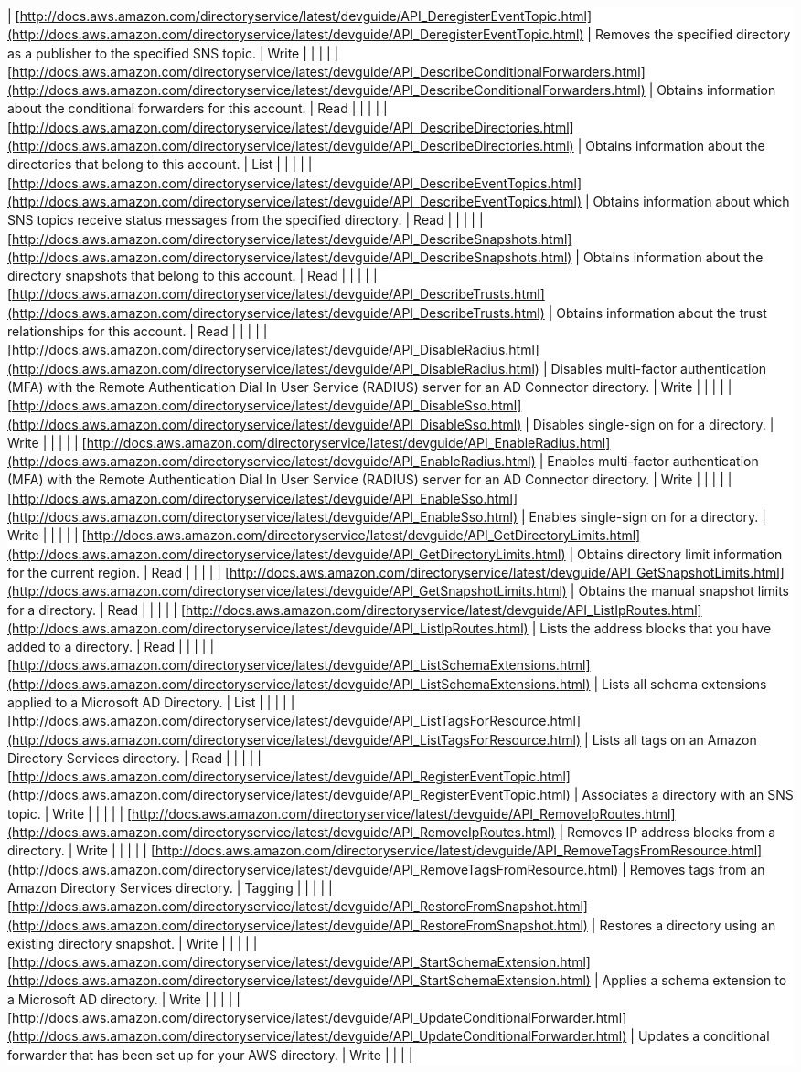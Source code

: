 | [http://docs.aws.amazon.com/directoryservice/latest/devguide/API_DeregisterEventTopic.html](http://docs.aws.amazon.com/directoryservice/latest/devguide/API_DeregisterEventTopic.html) | Removes the specified directory as a publisher to the specified SNS topic\. | Write |  |  |  | 
| [http://docs.aws.amazon.com/directoryservice/latest/devguide/API_DescribeConditionalForwarders.html](http://docs.aws.amazon.com/directoryservice/latest/devguide/API_DescribeConditionalForwarders.html) | Obtains information about the conditional forwarders for this account\. | Read |  |  |  | 
| [http://docs.aws.amazon.com/directoryservice/latest/devguide/API_DescribeDirectories.html](http://docs.aws.amazon.com/directoryservice/latest/devguide/API_DescribeDirectories.html) | Obtains information about the directories that belong to this account\. | List |  |  |  | 
| [http://docs.aws.amazon.com/directoryservice/latest/devguide/API_DescribeEventTopics.html](http://docs.aws.amazon.com/directoryservice/latest/devguide/API_DescribeEventTopics.html) | Obtains information about which SNS topics receive status messages from the specified directory\. | Read |  |  |  | 
| [http://docs.aws.amazon.com/directoryservice/latest/devguide/API_DescribeSnapshots.html](http://docs.aws.amazon.com/directoryservice/latest/devguide/API_DescribeSnapshots.html) | Obtains information about the directory snapshots that belong to this account\. | Read |  |  |  | 
| [http://docs.aws.amazon.com/directoryservice/latest/devguide/API_DescribeTrusts.html](http://docs.aws.amazon.com/directoryservice/latest/devguide/API_DescribeTrusts.html) | Obtains information about the trust relationships for this account\. | Read |  |  |  | 
| [http://docs.aws.amazon.com/directoryservice/latest/devguide/API_DisableRadius.html](http://docs.aws.amazon.com/directoryservice/latest/devguide/API_DisableRadius.html) | Disables multi\-factor authentication \(MFA\) with the Remote Authentication Dial In User Service \(RADIUS\) server for an AD Connector directory\. | Write |  |  |  | 
| [http://docs.aws.amazon.com/directoryservice/latest/devguide/API_DisableSso.html](http://docs.aws.amazon.com/directoryservice/latest/devguide/API_DisableSso.html) | Disables single\-sign on for a directory\. | Write |  |  |  | 
| [http://docs.aws.amazon.com/directoryservice/latest/devguide/API_EnableRadius.html](http://docs.aws.amazon.com/directoryservice/latest/devguide/API_EnableRadius.html) | Enables multi\-factor authentication \(MFA\) with the Remote Authentication Dial In User Service \(RADIUS\) server for an AD Connector directory\. | Write |  |  |  | 
| [http://docs.aws.amazon.com/directoryservice/latest/devguide/API_EnableSso.html](http://docs.aws.amazon.com/directoryservice/latest/devguide/API_EnableSso.html) | Enables single\-sign on for a directory\. | Write |  |  |  | 
| [http://docs.aws.amazon.com/directoryservice/latest/devguide/API_GetDirectoryLimits.html](http://docs.aws.amazon.com/directoryservice/latest/devguide/API_GetDirectoryLimits.html) | Obtains directory limit information for the current region\. | Read |  |  |  | 
| [http://docs.aws.amazon.com/directoryservice/latest/devguide/API_GetSnapshotLimits.html](http://docs.aws.amazon.com/directoryservice/latest/devguide/API_GetSnapshotLimits.html) | Obtains the manual snapshot limits for a directory\. | Read |  |  |  | 
| [http://docs.aws.amazon.com/directoryservice/latest/devguide/API_ListIpRoutes.html](http://docs.aws.amazon.com/directoryservice/latest/devguide/API_ListIpRoutes.html) | Lists the address blocks that you have added to a directory\. | Read |  |  |  | 
| [http://docs.aws.amazon.com/directoryservice/latest/devguide/API_ListSchemaExtensions.html](http://docs.aws.amazon.com/directoryservice/latest/devguide/API_ListSchemaExtensions.html) | Lists all schema extensions applied to a Microsoft AD Directory\. | List |  |  |  | 
| [http://docs.aws.amazon.com/directoryservice/latest/devguide/API_ListTagsForResource.html](http://docs.aws.amazon.com/directoryservice/latest/devguide/API_ListTagsForResource.html) | Lists all tags on an Amazon Directory Services directory\. | Read |  |  |  | 
| [http://docs.aws.amazon.com/directoryservice/latest/devguide/API_RegisterEventTopic.html](http://docs.aws.amazon.com/directoryservice/latest/devguide/API_RegisterEventTopic.html) | Associates a directory with an SNS topic\. | Write |  |  |  | 
| [http://docs.aws.amazon.com/directoryservice/latest/devguide/API_RemoveIpRoutes.html](http://docs.aws.amazon.com/directoryservice/latest/devguide/API_RemoveIpRoutes.html) | Removes IP address blocks from a directory\. | Write |  |  |  | 
| [http://docs.aws.amazon.com/directoryservice/latest/devguide/API_RemoveTagsFromResource.html](http://docs.aws.amazon.com/directoryservice/latest/devguide/API_RemoveTagsFromResource.html) | Removes tags from an Amazon Directory Services directory\. | Tagging |  |  |  | 
| [http://docs.aws.amazon.com/directoryservice/latest/devguide/API_RestoreFromSnapshot.html](http://docs.aws.amazon.com/directoryservice/latest/devguide/API_RestoreFromSnapshot.html) | Restores a directory using an existing directory snapshot\. | Write |  |  |  | 
| [http://docs.aws.amazon.com/directoryservice/latest/devguide/API_StartSchemaExtension.html](http://docs.aws.amazon.com/directoryservice/latest/devguide/API_StartSchemaExtension.html) | Applies a schema extension to a Microsoft AD directory\. | Write |  |  |  | 
| [http://docs.aws.amazon.com/directoryservice/latest/devguide/API_UpdateConditionalForwarder.html](http://docs.aws.amazon.com/directoryservice/latest/devguide/API_UpdateConditionalForwarder.html) | Updates a conditional forwarder that has been set up for your AWS directory\. | Write |  |  |  | 